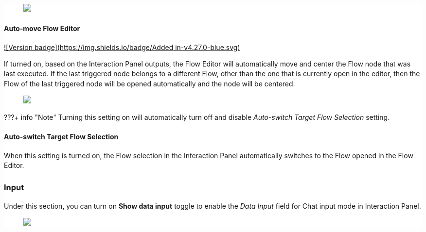 <figure>
  <img class="image-center" src="{{config.site_url}}ai/tools/images/interaction-panel-setting-general.png" width="100%" />
</figure>

#### Auto-move Flow Editor

[![Version badge](https://img.shields.io/badge/Added in-v4.27.0-blue.svg)]({{config.site_url}})

If turned on, based on the Interaction Panel outputs, the Flow Editor will automatically move and center the Flow node that was last executed. If the last triggered node belongs to a different Flow, other than the one that is currently open in the editor, then the Flow of the last triggered node will be opened automatically and the node will be centered.

<figure>
  <img class="image-center" src="{{config.site_url}}ai/tools/images/interaction-panel-follow-flow-node.gif" width="100%" />
</figure>

???+ info "Note"
    Turning this setting on will automatically turn off and disable *Auto-switch Target Flow Selection* setting.

#### Auto-switch Target Flow Selection
When this setting is turned on, the Flow selection in the Interaction Panel automatically switches to the Flow opened in the Flow Editor. 

### Input

Under this section, you can turn on **Show data input** toggle to enable the *Data Input* field for Chat input mode in Interaction Panel.

<figure>
  <img class="image-center" src="{{config.site_url}}ai/tools/images/interaction-panel-setting-input.png" width="100%" />
</figure>